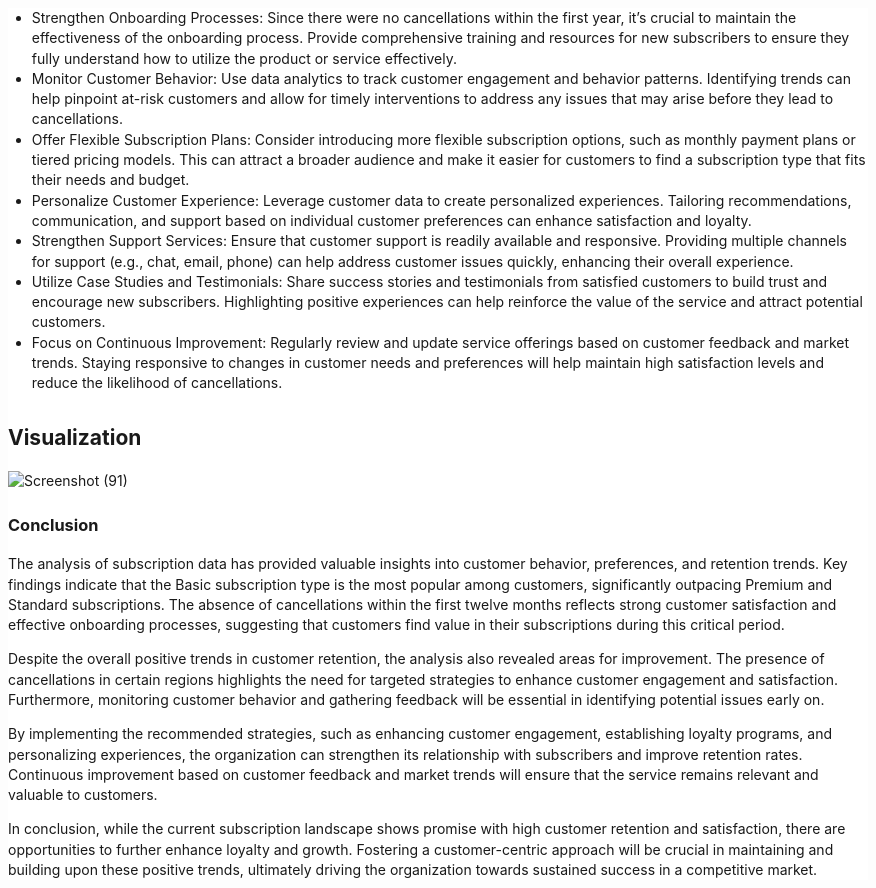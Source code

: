 - Strengthen Onboarding Processes: Since there were no cancellations within the first year, it’s crucial to maintain the effectiveness of the onboarding process. Provide comprehensive training and resources for new subscribers to ensure they fully understand how to utilize the product or service effectively.
- Monitor Customer Behavior: Use data analytics to track customer engagement and behavior patterns. Identifying trends can help pinpoint at-risk customers and allow for timely interventions to address any issues that may arise before they lead to cancellations.
- Offer Flexible Subscription Plans: Consider introducing more flexible subscription options, such as monthly payment plans or tiered pricing models. This can attract a broader audience and make it easier for customers to find a subscription type that fits their needs and budget.
- Personalize Customer Experience: Leverage customer data to create personalized experiences. Tailoring recommendations, communication, and support based on individual customer preferences can enhance satisfaction and loyalty.
- Strengthen Support Services: Ensure that customer support is readily available and responsive. Providing multiple channels for support (e.g., chat, email, phone) can help address customer issues quickly, enhancing their overall experience.
- Utilize Case Studies and Testimonials: Share success stories and testimonials from satisfied customers to build trust and encourage new subscribers. Highlighting positive experiences can help reinforce the value of the service and attract potential customers.
- Focus on Continuous Improvement: Regularly review and update service offerings based on customer feedback and market trends. Staying responsive to changes in customer needs and preferences will help maintain high satisfaction levels and reduce the likelihood of cancellations.

## Visualization
![Screenshot (91)](https://github.com/user-attachments/assets/8b7b173f-f61f-4e2b-91a7-ef02315440ec)

### Conclusion
The analysis of subscription data has provided valuable insights into customer behavior, preferences, and retention trends. Key findings indicate that the Basic subscription type is the most popular among customers, significantly outpacing Premium and Standard subscriptions. The absence of cancellations within the first twelve months reflects strong customer satisfaction and effective onboarding processes, suggesting that customers find value in their subscriptions during this critical period.

Despite the overall positive trends in customer retention, the analysis also revealed areas for improvement. The presence of cancellations in certain regions highlights the need for targeted strategies to enhance customer engagement and satisfaction. Furthermore, monitoring customer behavior and gathering feedback will be essential in identifying potential issues early on.

By implementing the recommended strategies, such as enhancing customer engagement, establishing loyalty programs, and personalizing experiences, the organization can strengthen its relationship with subscribers and improve retention rates. Continuous improvement based on customer feedback and market trends will ensure that the service remains relevant and valuable to customers.

In conclusion, while the current subscription landscape shows promise with high customer retention and satisfaction, there are opportunities to further enhance loyalty and growth. Fostering a customer-centric approach will be crucial in maintaining and building upon these positive trends, ultimately driving the organization towards sustained success in a competitive market.
